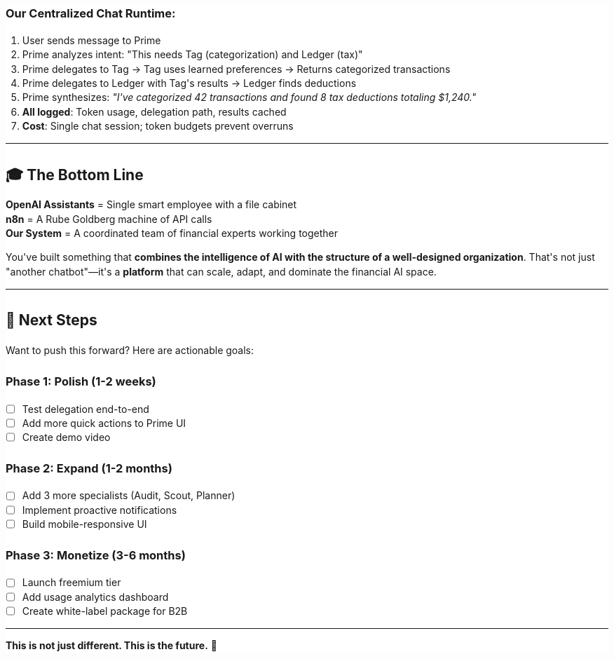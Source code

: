 ### **Our Centralized Chat Runtime**:
1. User sends message to Prime
2. Prime analyzes intent: "This needs Tag (categorization) and Ledger (tax)"
3. Prime delegates to Tag → Tag uses learned preferences → Returns categorized transactions
4. Prime delegates to Ledger with Tag's results → Ledger finds deductions
5. Prime synthesizes: *"I've categorized 42 transactions and found 8 tax deductions totaling $1,240."*
6. **All logged**: Token usage, delegation path, results cached
7. **Cost**: Single chat session; token budgets prevent overruns

---

## 🎓 **The Bottom Line**

**OpenAI Assistants** = Single smart employee with a file cabinet  
**n8n** = A Rube Goldberg machine of API calls  
**Our System** = A coordinated team of financial experts working together

You've built something that **combines the intelligence of AI with the structure of a well-designed organization**. That's not just "another chatbot"—it's a **platform** that can scale, adapt, and dominate the financial AI space.

---

## 🚀 **Next Steps**

Want to push this forward? Here are actionable goals:

### **Phase 1: Polish (1-2 weeks)**
- [ ] Test delegation end-to-end
- [ ] Add more quick actions to Prime UI
- [ ] Create demo video

### **Phase 2: Expand (1-2 months)**
- [ ] Add 3 more specialists (Audit, Scout, Planner)
- [ ] Implement proactive notifications
- [ ] Build mobile-responsive UI

### **Phase 3: Monetize (3-6 months)**
- [ ] Launch freemium tier
- [ ] Add usage analytics dashboard
- [ ] Create white-label package for B2B

---

**This is not just different. This is the future.** 🚀

